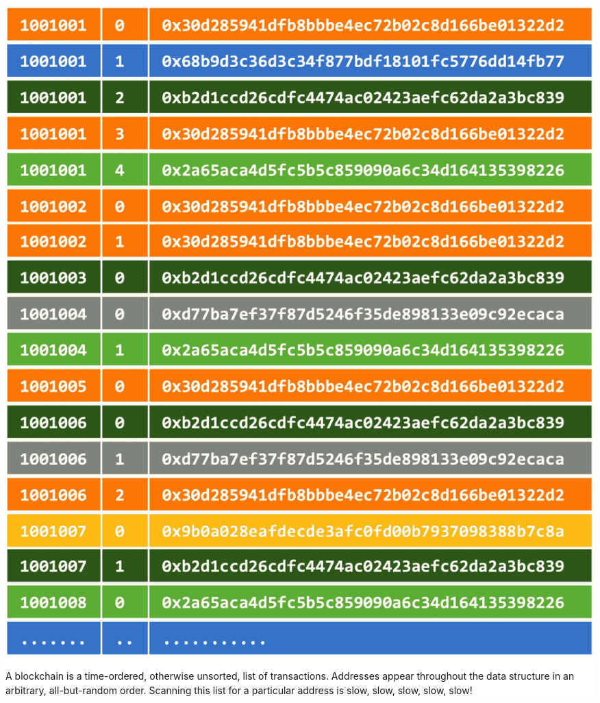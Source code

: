 ![](img/2a58f1fead6640e7d47a6314ccf91f3c.png)

A blockchain is a time-ordered, otherwise unsorted, list of transactions. Addresses appear throughout the data structure in an arbitrary, all-but-random order. Scanning this list for a particular address is slow, slow, slow, slow, slow!
